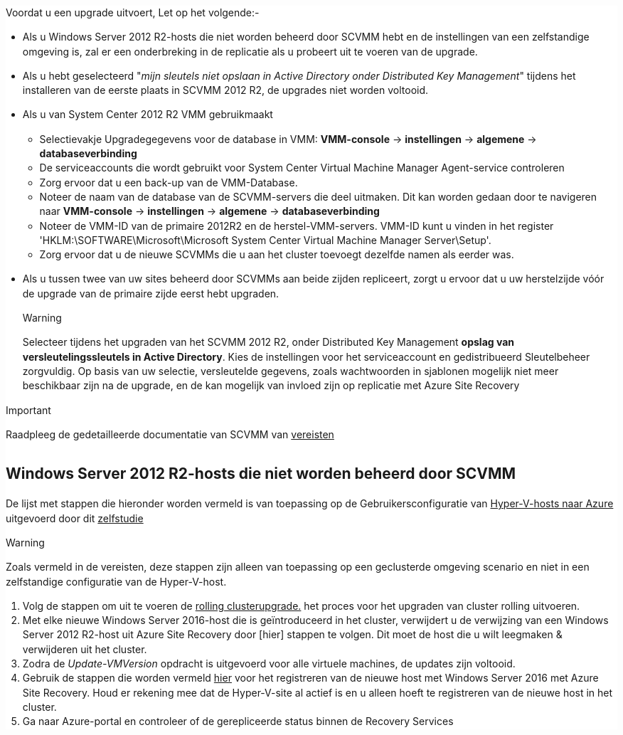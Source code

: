 Voordat u een upgrade uitvoert, Let op het volgende:-

- Als u Windows Server 2012 R2-hosts die niet worden beheerd door SCVMM hebt en de instellingen van een zelfstandige omgeving is, zal er een onderbreking in de replicatie als u probeert uit te voeren van de upgrade.
- Als u hebt geselecteerd "*mijn sleutels niet opslaan in Active Directory onder Distributed Key Management*" tijdens het installeren van de eerste plaats in SCVMM 2012 R2, de upgrades niet worden voltooid.

- Als u van System Center 2012 R2 VMM gebruikmaakt 

    - Selectievakje Upgradegegevens voor de database in VMM: **VMM-console** -> **instellingen** -> **algemene** -> **databaseverbinding**
    - De serviceaccounts die wordt gebruikt voor System Center Virtual Machine Manager Agent-service controleren
    - Zorg ervoor dat u een back-up van de VMM-Database.
    - Noteer de naam van de database van de SCVMM-servers die deel uitmaken. Dit kan worden gedaan door te navigeren naar **VMM-console** -> **instellingen** -> **algemene** -> **databaseverbinding**
    - Noteer de VMM-ID van de primaire 2012R2 en de herstel-VMM-servers. VMM-ID kunt u vinden in het register 'HKLM:\SOFTWARE\Microsoft\Microsoft System Center Virtual Machine Manager Server\Setup'.
    - Zorg ervoor dat u de nieuwe SCVMMs die u aan het cluster toevoegt dezelfde namen als eerder was. 

- Als u tussen twee van uw sites beheerd door SCVMMs aan beide zijden repliceert, zorgt u ervoor dat u uw herstelzijde vóór de upgrade van de primaire zijde eerst hebt upgraden.
  > [!WARNING]
  > Selecteer tijdens het upgraden van het SCVMM 2012 R2, onder Distributed Key Management **opslag van versleutelingssleutels in Active Directory**. Kies de instellingen voor het serviceaccount en gedistribueerd Sleutelbeheer zorgvuldig. Op basis van uw selectie, versleutelde gegevens, zoals wachtwoorden in sjablonen mogelijk niet meer beschikbaar zijn na de upgrade, en de kan mogelijk van invloed zijn op replicatie met Azure Site Recovery

> [!IMPORTANT]
> Raadpleeg de gedetailleerde documentatie van SCVMM van [vereisten](https://docs.microsoft.com/system-center/vmm/upgrade-vmm?view=sc-vmm-2016#requirements-and-limitations)

## <a name="windows-server-2012-r2-hosts-which-arent-managed-by-scvmm"></a>Windows Server 2012 R2-hosts die niet worden beheerd door SCVMM 
De lijst met stappen die hieronder worden vermeld is van toepassing op de Gebruikersconfiguratie van [Hyper-V-hosts naar Azure](https://docs.microsoft.com/azure/site-recovery/hyper-v-azure-architecture) uitgevoerd door dit [zelfstudie](https://docs.microsoft.com/azure/site-recovery/hyper-v-prepare-on-premises-tutorial)

> [!WARNING]
> Zoals vermeld in de vereisten, deze stappen zijn alleen van toepassing op een geclusterde omgeving scenario en niet in een zelfstandige configuratie van de Hyper-V-host.

1. Volg de stappen om uit te voeren de [rolling clusterupgrade.](https://docs.microsoft.com/windows-server/failover-clustering/cluster-operating-system-rolling-upgrade#cluster-os-rolling-upgrade-process) het proces voor het upgraden van cluster rolling uitvoeren.
2. Met elke nieuwe Windows Server 2016-host die is geïntroduceerd in het cluster, verwijdert u de verwijzing van een Windows Server 2012 R2-host uit Azure Site Recovery door [hier] stappen te volgen. Dit moet de host die u wilt leegmaken & verwijderen uit het cluster.
3. Zodra de *Update-VMVersion* opdracht is uitgevoerd voor alle virtuele machines, de updates zijn voltooid. 
4. Gebruik de stappen die worden vermeld [hier](https://docs.microsoft.com/azure/site-recovery/hyper-v-azure-tutorial#set-up-the-source-environment) voor het registreren van de nieuwe host met Windows Server 2016 met Azure Site Recovery. Houd er rekening mee dat de Hyper-V-site al actief is en u alleen hoeft te registreren van de nieuwe host in het cluster. 
5.  Ga naar Azure-portal en controleer of de gerepliceerde status binnen de Recovery Services
